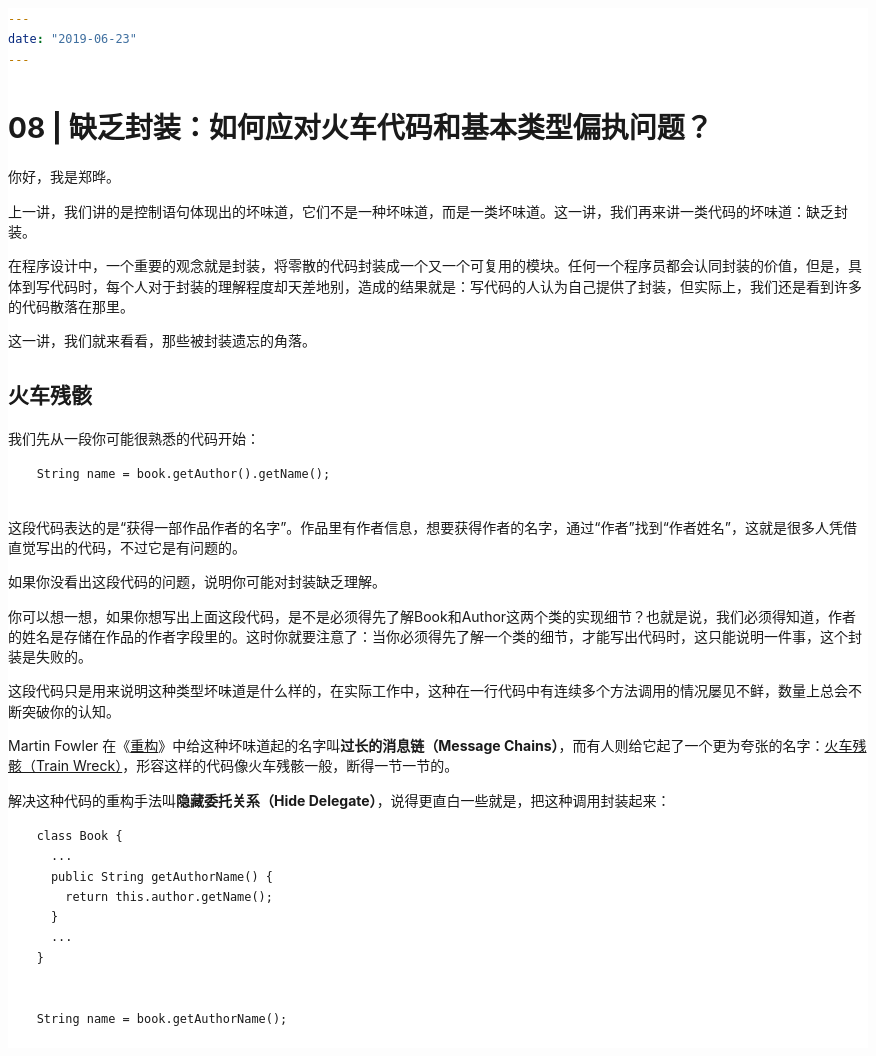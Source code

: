 ```yaml
---
date: "2019-06-23"
---  
```

      
# 08 | 缺乏封装：如何应对火车代码和基本类型偏执问题？
你好，我是郑晔。

上一讲，我们讲的是控制语句体现出的坏味道，它们不是一种坏味道，而是一类坏味道。这一讲，我们再来讲一类代码的坏味道：缺乏封装。

在程序设计中，一个重要的观念就是封装，将零散的代码封装成一个又一个可复用的模块。任何一个程序员都会认同封装的价值，但是，具体到写代码时，每个人对于封装的理解程度却天差地别，造成的结果就是：写代码的人认为自己提供了封装，但实际上，我们还是看到许多的代码散落在那里。

这一讲，我们就来看看，那些被封装遗忘的角落。

## 火车残骸

我们先从一段你可能很熟悉的代码开始：

```
    String name = book.getAuthor().getName();
    

```

这段代码表达的是“获得一部作品作者的名字”。作品里有作者信息，想要获得作者的名字，通过“作者”找到“作者姓名”，这就是很多人凭借直觉写出的代码，不过它是有问题的。

如果你没看出这段代码的问题，说明你可能对封装缺乏理解。

你可以想一想，如果你想写出上面这段代码，是不是必须得先了解Book和Author这两个类的实现细节？也就是说，我们必须得知道，作者的姓名是存储在作品的作者字段里的。这时你就要注意了：当你必须得先了解一个类的细节，才能写出代码时，这只能说明一件事，这个封装是失败的。

这段代码只是用来说明这种类型坏味道是什么样的，在实际工作中，这种在一行代码中有连续多个方法调用的情况屡见不鲜，数量上总会不断突破你的认知。



Martin Fowler 在《[重构](https://book.douban.com/subject/33400354/)》中给这种坏味道起的名字叫**过长的消息链（Message Chains）**，而有人则给它起了一个更为夸张的名字：[火车残骸（Train Wreck）](https://wiki.c2.com/)，形容这样的代码像火车残骸一般，断得一节一节的。

解决这种代码的重构手法叫**隐藏委托关系（Hide Delegate）**，说得更直白一些就是，把这种调用封装起来：

```
    class Book {
      ...
      public String getAuthorName() {
        return this.author.getName();
      }
      ...
    }
    
    
    String name = book.getAuthorName();
    

```
